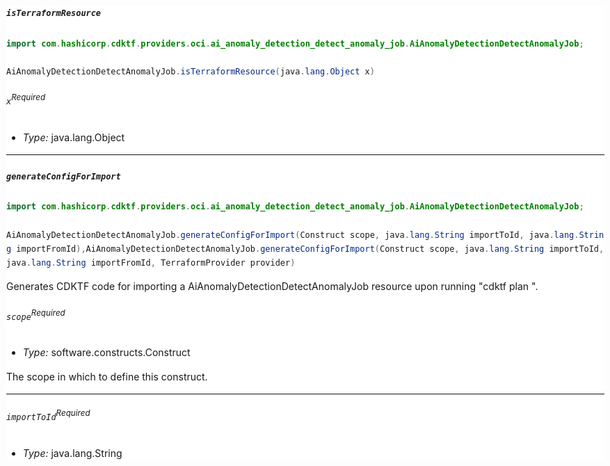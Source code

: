 
##### `isTerraformResource` <a name="isTerraformResource" id="rhizo-co-terraform-provider-oci.aiAnomalyDetectionDetectAnomalyJob.AiAnomalyDetectionDetectAnomalyJob.isTerraformResource"></a>

```java
import com.hashicorp.cdktf.providers.oci.ai_anomaly_detection_detect_anomaly_job.AiAnomalyDetectionDetectAnomalyJob;

AiAnomalyDetectionDetectAnomalyJob.isTerraformResource(java.lang.Object x)
```

###### `x`<sup>Required</sup> <a name="x" id="rhizo-co-terraform-provider-oci.aiAnomalyDetectionDetectAnomalyJob.AiAnomalyDetectionDetectAnomalyJob.isTerraformResource.parameter.x"></a>

- *Type:* java.lang.Object

---

##### `generateConfigForImport` <a name="generateConfigForImport" id="rhizo-co-terraform-provider-oci.aiAnomalyDetectionDetectAnomalyJob.AiAnomalyDetectionDetectAnomalyJob.generateConfigForImport"></a>

```java
import com.hashicorp.cdktf.providers.oci.ai_anomaly_detection_detect_anomaly_job.AiAnomalyDetectionDetectAnomalyJob;

AiAnomalyDetectionDetectAnomalyJob.generateConfigForImport(Construct scope, java.lang.String importToId, java.lang.String importFromId),AiAnomalyDetectionDetectAnomalyJob.generateConfigForImport(Construct scope, java.lang.String importToId, java.lang.String importFromId, TerraformProvider provider)
```

Generates CDKTF code for importing a AiAnomalyDetectionDetectAnomalyJob resource upon running "cdktf plan <stack-name>".

###### `scope`<sup>Required</sup> <a name="scope" id="rhizo-co-terraform-provider-oci.aiAnomalyDetectionDetectAnomalyJob.AiAnomalyDetectionDetectAnomalyJob.generateConfigForImport.parameter.scope"></a>

- *Type:* software.constructs.Construct

The scope in which to define this construct.

---

###### `importToId`<sup>Required</sup> <a name="importToId" id="rhizo-co-terraform-provider-oci.aiAnomalyDetectionDetectAnomalyJob.AiAnomalyDetectionDetectAnomalyJob.generateConfigForImport.parameter.importToId"></a>

- *Type:* java.lang.String
